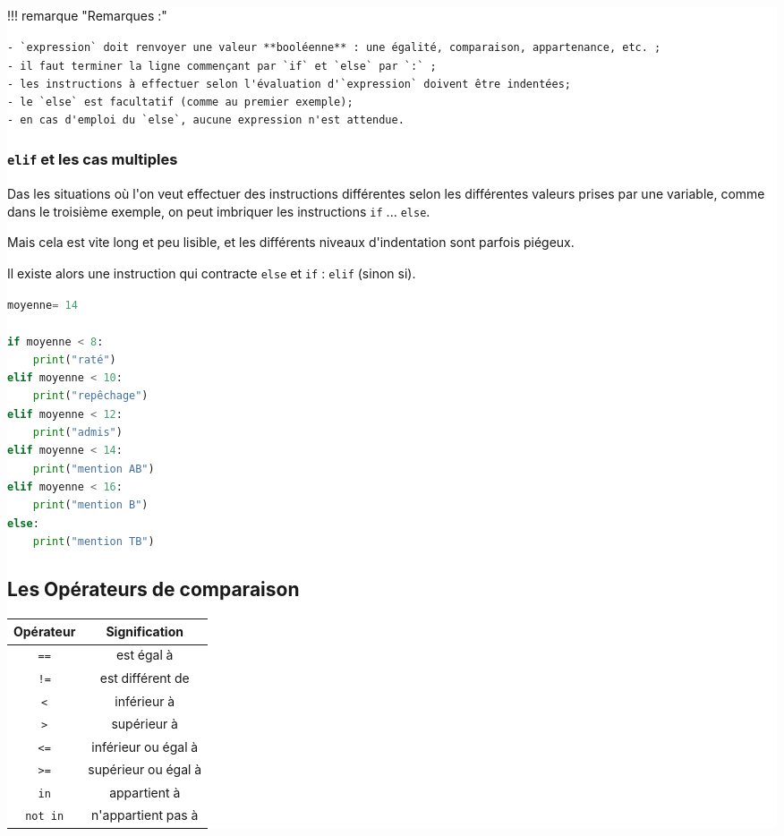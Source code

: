 !!! remarque "Remarques :"

    - `expression` doit renvoyer une valeur **booléenne** : une égalité, comparaison, appartenance, etc. ;  
    - il faut terminer la ligne commençant par `if` et `else` par `:` ;  
    - les instructions à effectuer selon l'évaluation d'`expression` doivent être indentées;  
    - le `else` est facultatif (comme au premier exemple);  
    - en cas d'emploi du `else`, aucune expression n'est attendue.  

###  `elif` et les cas multiples

Das les situations où l'on veut effectuer des instructions différentes selon les différentes valeurs prises par une variable, comme dans le troisième exemple, on peut imbriquer les instructions `if` ... `else`.

Mais cela est vite long et peu lisible, et les différents niveaux d'indentation sont parfois piégeux.

Il existe alors une instruction qui contracte `else` et `if` : `elif` (sinon si).


```python
moyenne= 14

if moyenne < 8:
    print("raté")
elif moyenne < 10:
    print("repêchage")
elif moyenne < 12:
    print("admis")
elif moyenne < 14:
    print("mention AB")
elif moyenne < 16:
    print("mention B")
else:
    print("mention TB")

```

## Les Opérateurs de comparaison
    
|Opérateur|Signification|
|:-:|:-:|
|`==`| est égal à|
|`!=`|est différent de|
|`<`|inférieur à|
|`>`|supérieur à|
|`<=`|inférieur ou égal à|
|`>=`|supérieur ou égal à|
|`in`| appartient à|
|`not in`| n'appartient pas à|
